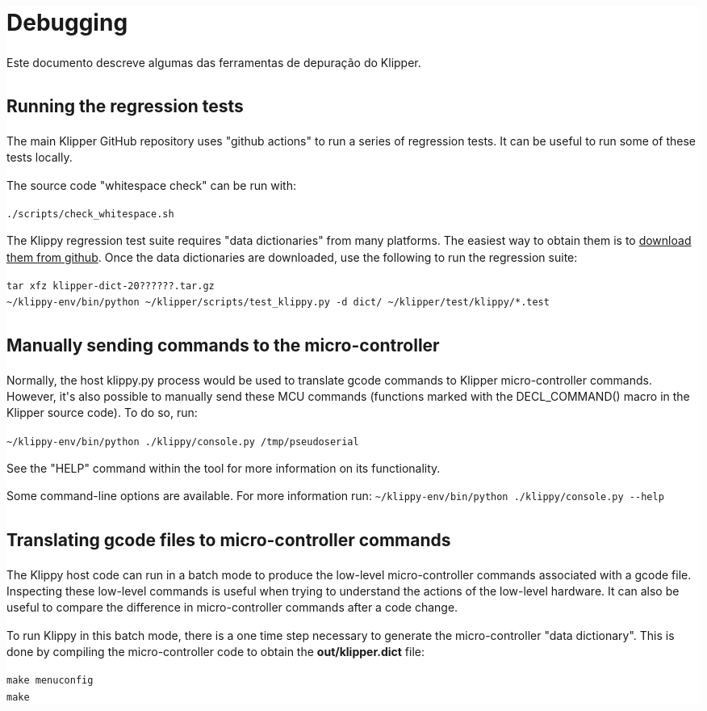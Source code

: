 # Debugging

Este documento descreve algumas das ferramentas de depuração do Klipper.

## Running the regression tests

The main Klipper GitHub repository uses "github actions" to run a series of regression tests. It can be useful to run some of these tests locally.

The source code "whitespace check" can be run with:

```
./scripts/check_whitespace.sh
```

The Klippy regression test suite requires "data dictionaries" from many platforms. The easiest way to obtain them is to [download them from github](https://github.com/Klipper3d/klipper/issues/1438). Once the data dictionaries are downloaded, use the following to run the regression suite:

```
tar xfz klipper-dict-20??????.tar.gz
~/klippy-env/bin/python ~/klipper/scripts/test_klippy.py -d dict/ ~/klipper/test/klippy/*.test
```

## Manually sending commands to the micro-controller

Normally, the host klippy.py process would be used to translate gcode commands to Klipper micro-controller commands. However, it's also possible to manually send these MCU commands (functions marked with the DECL_COMMAND() macro in the Klipper source code). To do so, run:

```
~/klippy-env/bin/python ./klippy/console.py /tmp/pseudoserial
```

See the "HELP" command within the tool for more information on its functionality.

Some command-line options are available. For more information run: `~/klippy-env/bin/python ./klippy/console.py --help`

## Translating gcode files to micro-controller commands

The Klippy host code can run in a batch mode to produce the low-level micro-controller commands associated with a gcode file. Inspecting these low-level commands is useful when trying to understand the actions of the low-level hardware. It can also be useful to compare the difference in micro-controller commands after a code change.

To run Klippy in this batch mode, there is a one time step necessary to generate the micro-controller "data dictionary". This is done by compiling the micro-controller code to obtain the **out/klipper.dict** file:

```
make menuconfig
make
```
